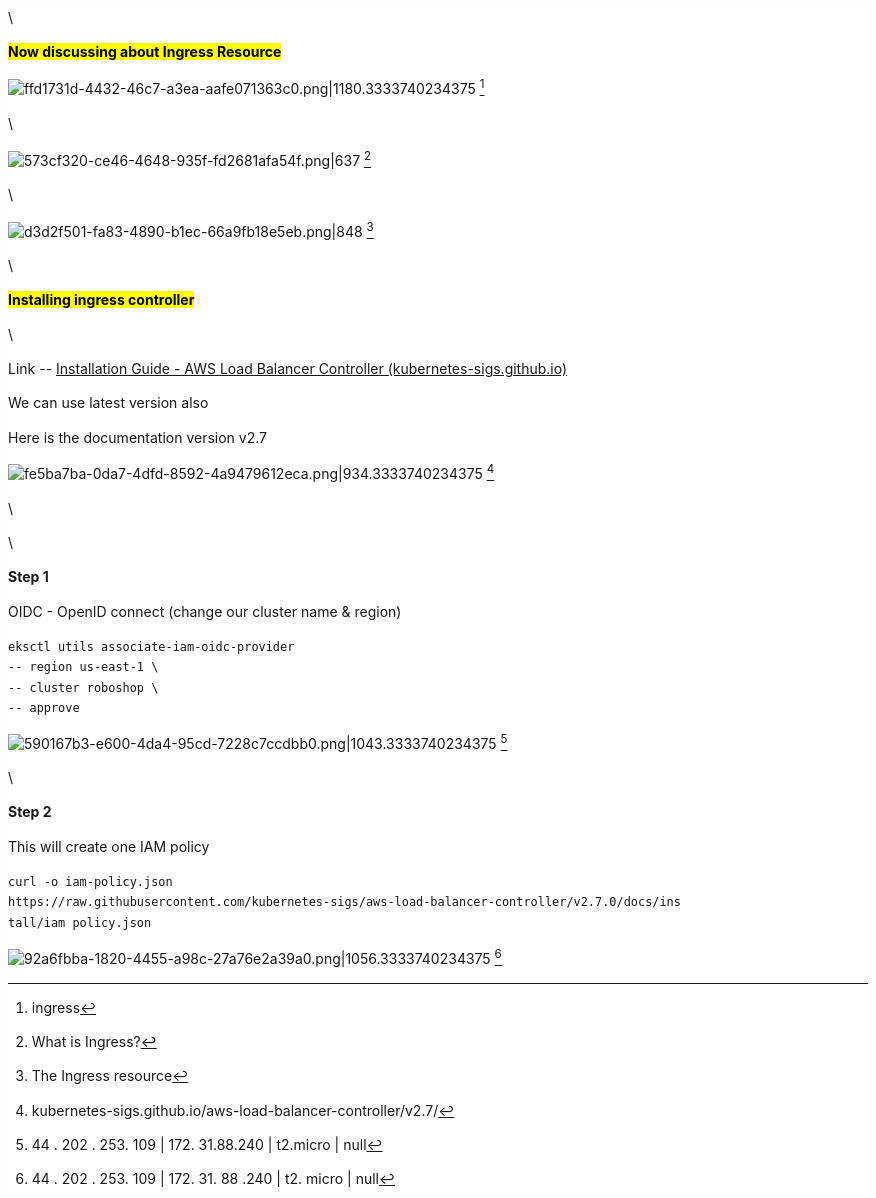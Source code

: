 \

<mark>**Now discussing about Ingress Resource**</mark>

![ffd1731d-4432-46c7-a3ea-aafe071363c0.png|1180.3333740234375](https://images.amplenote.com/e043608c-4586-11ef-a034-26e37c279344/ffd1731d-4432-46c7-a3ea-aafe071363c0.png) [^40]

\

![573cf320-ce46-4648-935f-fd2681afa54f.png|637](https://images.amplenote.com/e043608c-4586-11ef-a034-26e37c279344/573cf320-ce46-4648-935f-fd2681afa54f.png) [^41]

\

![d3d2f501-fa83-4890-b1ec-66a9fb18e5eb.png|848](https://images.amplenote.com/e043608c-4586-11ef-a034-26e37c279344/d3d2f501-fa83-4890-b1ec-66a9fb18e5eb.png) [^42]

\

<mark>**Installing ingress controller**</mark>

\

Link -- [Installation Guide - AWS Load Balancer Controller (kubernetes-sigs.github.io)](https://kubernetes-sigs.github.io/aws-load-balancer-controller/v2.7/deploy/installation/) 

We can use latest version also 

Here is the documentation version v2.7

![fe5ba7ba-0da7-4dfd-8592-4a9479612eca.png|934.3333740234375](https://images.amplenote.com/e043608c-4586-11ef-a034-26e37c279344/fe5ba7ba-0da7-4dfd-8592-4a9479612eca.png) [^43]

\

\

**Step 1**

OIDC - OpenID connect   (change our cluster name & region)

```
eksctl utils associate-iam-oidc-provider
-- region us-east-1 \
-- cluster roboshop \
-- approve
```

![590167b3-e600-4da4-95cd-7228c7ccdbb0.png|1043.3333740234375](https://images.amplenote.com/e043608c-4586-11ef-a034-26e37c279344/590167b3-e600-4da4-95cd-7228c7ccdbb0.png) [^44]

\

**Step 2**

This will create one IAM policy

```
curl -o iam-policy.json
https://raw.githubusercontent.com/kubernetes-sigs/aws-load-balancer-controller/v2.7.0/docs/ins
tall/iam policy.json
```

![92a6fbba-1820-4455-a98c-27a76e2a39a0.png|1056.3333740234375](https://images.amplenote.com/e043608c-4586-11ef-a034-26e37c279344/92a6fbba-1820-4455-a98c-27a76e2a39a0.png) [^45]


[^1]: V REPOS
[^2]: user@AshDexter-T480 MINGW64 /c/devops/daws-76s/repos/k8-eksctl (main)
[^3]: 44 . 202 . 253. 109 \| 172. 31. 88 .240 \| t2.micro \| https: / /github. com/daws-76s/k8-databases . git
[^4]: Commands
[^5]: 44.202.253.109 44 202 253.109
[^6]: VERTICAL SCALING
[^7]: REPOS
[^8]: user@AshDexter-T480 MINGW64 /c/devops/daws-76s/repos/k8-databases (main)
[^9]: 44 . 202 .253.109 \| 172. 31. 88.240 \| t2. micro \| https: / /github. com/daws-76s/k8-databases .git
[^10]: 44.202.253.109 44 202.253.109 44.202.253.109
[^11]: V REPOS
[^12]: user@AshDexter-T480 MINGW64 /c/devops/daws-76s/repos/k8-databases (main)
[^13]: 44 . 202 . 253. 109 \| 172.31.88.240 \| t2.micro \| https: / /github. com/daws-76s/k8-databases .git
[^14]: 44.202.253.109 44 202 253.109 44.202.253.109
[^15]: V
[^16]: user@AshDexter-T480 MINGW64 /c/devops/daws-76s/repos/k8-databases (main)
[^17]: 44 . 202 . 253. 109 \| 172. 31.88.240 \| t2.micro \| https: / /github. com/daws-76s/k8-databases . git
[^18]: 44.202.253.109 44 202.253.109 44.202.253.109
[^19]: shipping-8659694cc-kwvg6
[^20]: mongodb
[^21]: mongodb
[^22]: 44 . 202 . 253. 109 \| 172. 31.88 .240 \| t2.micro \| https: / /github. com/daws-76s/k8-databases . git
[^23]: Commands
[^24]: EXPLORER
[^25]: user@AshDexter-T480 MINGW64 /c/devops/daws-76s/repos/k8-databases (main)
[^26]: \[ centos@ip-172-31-88-240 \~/k8-databases/payment \]$ helm install payment
[^27]: Pods (roboshop) \[22\]
[^28]: Ingress Controller
[^29]: EXPLORER
[^30]: V REPOS
[^31]: C
[^32]: user@AshDexter-T480 MINGW64 /c/devops/daws-76s/repos/k8-databases (main)
[^33]: 44 . 202 . 253. 109 \| 172.31. 88.240 \| t2.micro \| null
[^34]: 44 . 202 . 253. 109 \| 172. 31. 88.240 \| t2. micro \| https: //github. com/daws-76s/k8-ingress . git
[^35]: 44 . 202 . 253. 109 \| 172 . 31. 88.240 \| t2.micro \| https: / /github. com/daws-76s/k8-ingress . git
[^36]: 44 . 202 . 253. 109 \| 172. 31. 88.240 \| t2. micro \| https: //github. com/daws-76s/k8-ingress . git
[^37]: 44 . 202 . 253. 109 \| 172. 31.88.240 \| t2.micro \| https: / /github. com/daws-76s/k8-ingress . git
[^38]: 44 . 202 . 253. 109 \| 172. 31.88.240 \| t2.micro \| https: / /github. com/daws-76s/k8-ingress . git
[^39]: 44 . 202 . 253. 109 \| 172. 31. 88.240 \| t2.micro \| https: / /github. com/daws-76s/k8-ingress . git
[^40]: ingress
[^41]: What is Ingress?
[^42]: The Ingress resource
[^43]: kubernetes-sigs.github.io/aws-load-balancer-controller/v2.7/
[^44]: 44 . 202 . 253. 109 \| 172. 31.88.240 \| t2.micro \| null
[^45]: 44 . 202 . 253. 109 \| 172. 31. 88 .240 \| t2. micro \| null
[^46]: 44 . 202 . 253. 109 \| 172 . 31. 88.240 \| t2.micro \| null
[^47]: 44 . 202 . 253. 109 \| 172. 31. 88.240 \| t2.micro \| null
[^48]: Network configuration
[^49]: 44 . 202 . 253. 109 \| 172.31. 88.240 \| t2. micro \| null
[^50]: 44 . 202 . 253. 109 \| 172 . 31. 88.240 \| t2.micro \| null
[^51]: F
[^52]: Annotations
[^53]: EXPLORER
[^54]: REPOS
[^55]: REPOS
[^56]: user@AshDexter-T480 MINGW64 /c/devops/daws-76s/repos/k8-ingress (main)
[^57]: Identity and Access
[^58]: IAM > Roles > eksctl-roboshop-nodegroup-spot-NodeInstanceRole-IpwkSW8jhcqV > Add permissions
[^59]: aws
[^60]: 44 . 202 . 253. 109 \| 172. 31. 88.240 \| t2.micro \| null
[^61]: Protocol SSH
[^62]: Hi: Services
[^63]: aws
[^64]: Listener rules (2) Info
[^65]: Record for daws76s.online was successfully created.
[^66]: C
[^67]: 44 . 202 . 253. 109 \| 172. 31. 88.240 \| t2. micro \| https: / /github. com/daws-76s/k8-ingress . git
[^68]: Listener rules (3) Info
[^69]: C
[^70]: 44 . 202 . 253. 109 \| 172. 31. 88.240 \| t2.micro \| https: //github. com/daws-76s/k8-ingress . git
[^71]: Rules
[^72]: 44 . 202 . 253. 109 \| 172. 31.88.240 \| t2.micro \| https: //github. com/daws-76s/k8-ingress . git
[^73]: Load balancers
[^74]: 44 . 202 . 253. 109 \| 172 . 31. 88.240 \| t2.micro \| https: / /github. com/daws-76s/k8-ingress . git